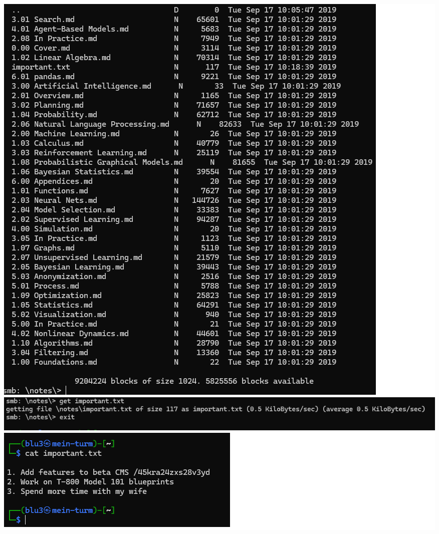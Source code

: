 ![IMAGE](https://github.com/definitelynotrafa/THM-writeups/raw/main/assets/rooms/Skynet/16.png)
![IMAGE](https://github.com/definitelynotrafa/THM-writeups/raw/main/assets/rooms/Skynet/17.png)
![IMAGE](https://github.com/definitelynotrafa/THM-writeups/raw/main/assets/rooms/Skynet/18.png)
